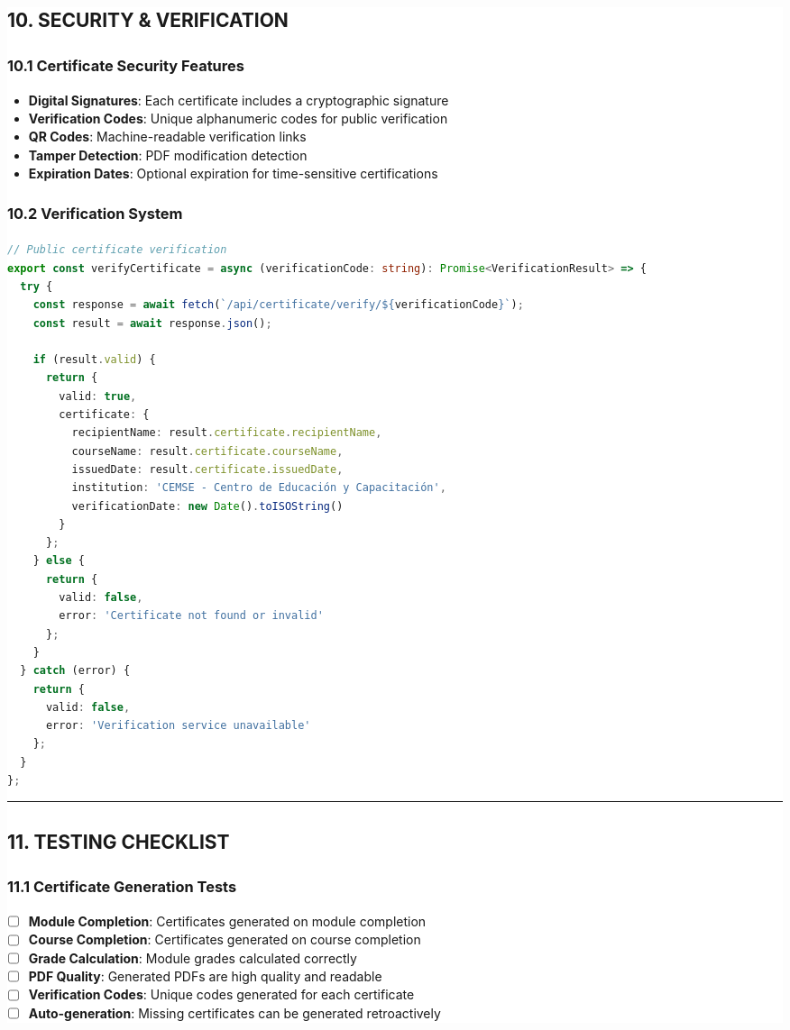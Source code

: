 
## 10. SECURITY & VERIFICATION

### 10.1 Certificate Security Features
- **Digital Signatures**: Each certificate includes a cryptographic signature
- **Verification Codes**: Unique alphanumeric codes for public verification
- **QR Codes**: Machine-readable verification links
- **Tamper Detection**: PDF modification detection
- **Expiration Dates**: Optional expiration for time-sensitive certifications

### 10.2 Verification System
```typescript
// Public certificate verification
export const verifyCertificate = async (verificationCode: string): Promise<VerificationResult> => {
  try {
    const response = await fetch(`/api/certificate/verify/${verificationCode}`);
    const result = await response.json();
    
    if (result.valid) {
      return {
        valid: true,
        certificate: {
          recipientName: result.certificate.recipientName,
          courseName: result.certificate.courseName,
          issuedDate: result.certificate.issuedDate,
          institution: 'CEMSE - Centro de Educación y Capacitación',
          verificationDate: new Date().toISOString()
        }
      };
    } else {
      return {
        valid: false,
        error: 'Certificate not found or invalid'
      };
    }
  } catch (error) {
    return {
      valid: false,
      error: 'Verification service unavailable'
    };
  }
};
```

---

## 11. TESTING CHECKLIST

### 11.1 Certificate Generation Tests
- [ ] **Module Completion**: Certificates generated on module completion
- [ ] **Course Completion**: Certificates generated on course completion  
- [ ] **Grade Calculation**: Module grades calculated correctly
- [ ] **PDF Quality**: Generated PDFs are high quality and readable
- [ ] **Verification Codes**: Unique codes generated for each certificate
- [ ] **Auto-generation**: Missing certificates can be generated retroactively
